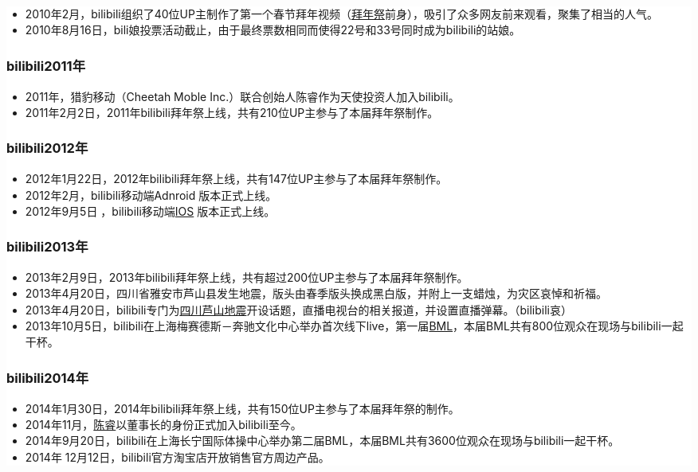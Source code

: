 <ul class="custom_dot  para-list list-paddingleft-1"><li class="list-dot list-dot-paddingleft"><div class="para" label-module="para">2010年2月，bilibili组织了40位UP主制作了第一个春节拜年视频（<a target=_blank href="/item/%E6%8B%9C%E5%B9%B4%E7%A5%AD">拜年祭</a>前身），吸引了众多网友前来观看，聚集了相当的人气。</div>
</li><li class="list-dot list-dot-paddingleft"><div class="para" label-module="para">2010年8月16日，bili娘投票活动截止，由于最终票数相同而使得22号和33号同时成为bilibili的站娘。</div>
</li></ul><div class="anchor-list">
<a name="13_3" class="lemma-anchor para-title" ></a>
<a name="sub3180585_13_3" class="lemma-anchor " ></a>
<a name="2011年" class="lemma-anchor " ></a>
</div><div class="para-title level-3" label-module="para-title">
<h3 class="title-text"><span class="title-prefix">bilibili</span>2011年</h3>
</div>
<ul class="custom_dot  para-list list-paddingleft-1"><li class="list-dot list-dot-paddingleft"><div class="para" label-module="para">2011年，猎豹移动（Cheetah Moble Inc.）联合创始人陈睿作为天使投资人加入bilibili。</div>
</li><li class="list-dot list-dot-paddingleft"><div class="para" label-module="para">2011年2月2日，2011年bilibili拜年祭上线，共有210位UP主参与了本届拜年祭制作。</div>
</li></ul><div class="anchor-list">
<a name="13_4" class="lemma-anchor para-title" ></a>
<a name="sub3180585_13_4" class="lemma-anchor " ></a>
<a name="2012年" class="lemma-anchor " ></a>
</div><div class="para-title level-3" label-module="para-title">
<h3 class="title-text"><span class="title-prefix">bilibili</span>2012年</h3>
</div>
<ul class="custom_dot para-list list-paddingleft-1"><li class="list-dot list-dot-paddingleft"><div class="para" label-module="para">2012年1月22日，2012年bilibili拜年祭上线，共有147位UP主参与了本届拜年祭制作。</div>
</li><li class="list-dot list-dot-paddingleft"><div class="para" label-module="para">2012年2月，bilibili移动端Adnroid 版本正式上线。</div>
</li><li class="list-dot list-dot-paddingleft"><div class="para" label-module="para">2012年9月5日 ，bilibili移动端<a target=_blank href="/item/IOS/45705" data-lemmaid="45705">IOS</a> 版本正式上线。</div>
</li></ul><div class="anchor-list">
<a name="13_5" class="lemma-anchor para-title" ></a>
<a name="sub3180585_13_5" class="lemma-anchor " ></a>
<a name="2013年" class="lemma-anchor " ></a>
</div><div class="para-title level-3" label-module="para-title">
<h3 class="title-text"><span class="title-prefix">bilibili</span>2013年</h3>
</div>
<ul class="custom_dot  para-list list-paddingleft-1"><li class="list-dot list-dot-paddingleft"><div class="para" label-module="para">2013年2月9日，2013年bilibili拜年祭上线，共有超过200位UP主参与了本届拜年祭制作。</div>
</li><li class="list-dot list-dot-paddingleft"><div class="para" label-module="para">2013年4月20日，四川省雅安市芦山县发生地震，版头由春季版头换成黑白版，并附上一支蜡烛，为灾区哀悼和祈福。</div>
</li><li class="list-dot list-dot-paddingleft"><div class="para" label-module="para">2013年4月20日，bilibili专门为<a target=_blank href="/item/%E5%9B%9B%E5%B7%9D%E8%8A%A6%E5%B1%B1%E5%9C%B0%E9%9C%87">四川芦山地震</a>开设话题，直播电视台的相关报道，并设置直播弹幕。（bilibili哀）</div>
</li><li class="list-dot list-dot-paddingleft"><div class="para" label-module="para">2013年10月5日，bilibili在上海梅赛德斯－奔驰文化中心举办首次线下live，第一届<a target=_blank href="/item/BML">BML</a>，本届BML共有800位观众在现场与bilibili一起干杯。</div>
</li></ul><div class="anchor-list">
<a name="13_6" class="lemma-anchor para-title" ></a>
<a name="sub3180585_13_6" class="lemma-anchor " ></a>
<a name="2014年" class="lemma-anchor " ></a>
</div><div class="para-title level-3" label-module="para-title">
<h3 class="title-text"><span class="title-prefix">bilibili</span>2014年</h3>
</div>
<ul class="custom_dot para-list list-paddingleft-1"><li class="list-dot list-dot-paddingleft"><div class="para" label-module="para">2014年1月30日，2014年bilibili拜年祭上线，共有150位UP主参与了本届拜年祭的制作。</div>
</li><li class="list-dot list-dot-paddingleft"><div class="para" label-module="para">2014年11月，<a target=_blank href="/item/%E9%99%88%E7%9D%BF/19185575" data-lemmaid="19185575">陈睿</a>以董事长的身份正式加入bilibili至今。</div>
</li><li class="list-dot list-dot-paddingleft"><div class="para" label-module="para">2014年9月20日，bilibili在上海长宁国际体操中心举办第二届BML，本届BML共有3600位观众在现场与bilibili一起干杯。</div>
</li><li class="list-dot list-dot-paddingleft"><div class="para" label-module="para">2014年 12月12日，bilibili官方淘宝店开放销售官方周边产品。</div>
</li></ul><div class="anchor-list">
<a name="13_7" class="lemma-anchor para-title" ></a>